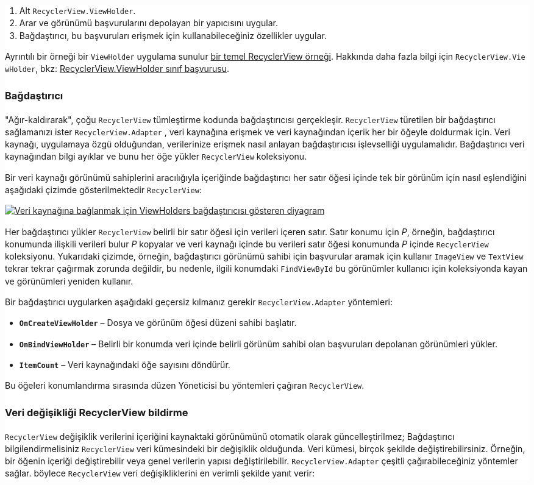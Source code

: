 1.  Alt `RecyclerView.ViewHolder`.
2.  Arar ve görünümü başvurularını depolayan bir yapıcısını uygular.
3.  Bağdaştırıcı, bu başvuruları erişmek için kullanabileceğiniz özellikler uygular.

Ayrıntılı bir örneği bir `ViewHolder` uygulama sunulur [bir temel RecyclerView örneği](~/android/user-interface/layouts/recycler-view/recyclerview-example.md).
Hakkında daha fazla bilgi için `RecyclerView.ViewHolder`, bkz: [RecyclerView.ViewHolder sınıf başvurusu](https://developer.android.com/reference/android/support/v7/widget/RecyclerView.ViewHolder.html).


### <a name="the-adapter"></a>Bağdaştırıcı

"Ağır-kaldırarak", çoğu `RecyclerView` tümleştirme kodunda bağdaştırıcısı gerçekleşir. `RecyclerView` türetilen bir bağdaştırıcı sağlamanızı ister `RecyclerView.Adapter` , veri kaynağına erişmek ve veri kaynağından içerik her bir öğeyle doldurmak için.
Veri kaynağı, uygulamaya özgü olduğundan, verilerinize erişmek nasıl anlayan bağdaştırıcısı işlevselliği uygulamalıdır. Bağdaştırıcı veri kaynağından bilgi ayıklar ve bunu her öğe yükler `RecyclerView` koleksiyonu.

Bir veri kaynağı görünümü sahiplerini aracılığıyla içeriğinde bağdaştırıcı her satır öğesi içinde tek bir görünüm için nasıl eşlendiğini aşağıdaki çizimde gösterilmektedir `RecyclerView`:

[![Veri kaynağına bağlanmak için ViewHolders bağdaştırıcısı gösteren diyagram](parts-and-functionality-images/03-recyclerviewer-adapter-sml.png)](parts-and-functionality-images/03-recyclerviewer-adapter.png#lightbox)

Her bağdaştırıcı yükler `RecyclerView` belirli bir satır öğesi için verileri içeren satır. Satır konumu için *P*, örneğin, bağdaştırıcı konumunda ilişkili verileri bulur *P* kopyalar ve veri kaynağı içinde bu verileri satır öğesi konumunda *P* içinde `RecyclerView` koleksiyonu.
Yukarıdaki çizimde, örneğin, bağdaştırıcı görünümü sahibi için başvurular aramak için kullanır `ImageView` ve `TextView` tekrar tekrar çağırmak zorunda değildir, bu nedenle, ilgili konumdaki `FindViewById` bu görünümler kullanıcı için koleksiyonda kayan ve görünümleri yeniden kullanır.

Bir bağdaştırıcı uygularken aşağıdaki geçersiz kılmanız gerekir `RecyclerView.Adapter` yöntemleri:

-   **`OnCreateViewHolder`** &ndash; Dosya ve görünüm öğesi düzeni sahibi başlatır.

-   **`OnBindViewHolder`** &ndash; Belirli bir konumda veri içinde belirli görünüm sahibi olan başvuruları depolanan görünümleri yükler.

-   **`ItemCount`** &ndash; Veri kaynağındaki öğe sayısını döndürür.

Bu öğeleri konumlandırma sırasında düzen Yöneticisi bu yöntemleri çağıran `RecyclerView`. 



### <a name="notifying-recyclerview-of-data-changes"></a>Veri değişikliği RecyclerView bildirme

`RecyclerView` değişiklik verilerini içeriğini kaynaktaki görünümünü otomatik olarak güncelleştirilmez; Bağdaştırıcı bilgilendirmelisiniz `RecyclerView` veri kümesindeki bir değişiklik olduğunda. Veri kümesi, birçok şekilde değiştirebilirsiniz. Örneğin, bir öğenin içeriği değiştirebilir veya genel verilerin yapısı değiştirilebilir.
`RecyclerView.Adapter` çeşitli çağırabileceğiniz yöntemler sağlar. böylece `RecyclerView` veri değişikliklerini en verimli şekilde yanıt verir:
